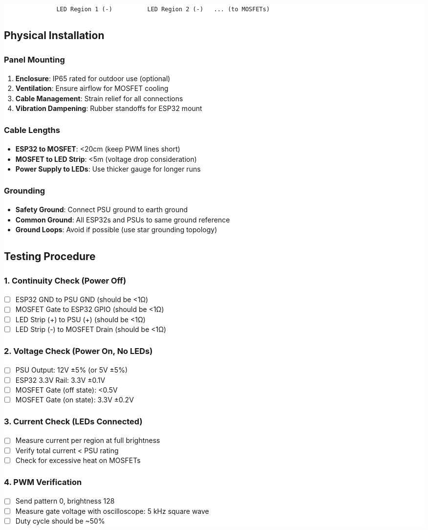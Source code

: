 ```
               LED Region 1 (-)          LED Region 2 (-)   ... (to MOSFETs)
```

## Physical Installation

### Panel Mounting

1. **Enclosure**: IP65 rated for outdoor use (optional)
2. **Ventilation**: Ensure airflow for MOSFET cooling
3. **Cable Management**: Strain relief for all connections
4. **Vibration Dampening**: Rubber standoffs for ESP32 mount

### Cable Lengths

- **ESP32 to MOSFET**: <20cm (keep PWM lines short)
- **MOSFET to LED Strip**: <5m (voltage drop consideration)
- **Power Supply to LEDs**: Use thicker gauge for longer runs

### Grounding

- **Safety Ground**: Connect PSU ground to earth ground
- **Common Ground**: All ESP32s and PSUs to same ground reference
- **Ground Loops**: Avoid if possible (use star grounding topology)

## Testing Procedure

### 1. Continuity Check (Power Off)

- [ ] ESP32 GND to PSU GND (should be <1Ω)
- [ ] MOSFET Gate to ESP32 GPIO (should be <1Ω)
- [ ] LED Strip (+) to PSU (+) (should be <1Ω)
- [ ] LED Strip (-) to MOSFET Drain (should be <1Ω)

### 2. Voltage Check (Power On, No LEDs)

- [ ] PSU Output: 12V ±5% (or 5V ±5%)
- [ ] ESP32 3.3V Rail: 3.3V ±0.1V
- [ ] MOSFET Gate (off state): <0.5V
- [ ] MOSFET Gate (on state): 3.3V ±0.2V

### 3. Current Check (LEDs Connected)

- [ ] Measure current per region at full brightness
- [ ] Verify total current < PSU rating
- [ ] Check for excessive heat on MOSFETs

### 4. PWM Verification

- [ ] Send pattern 0, brightness 128
- [ ] Measure gate voltage with oscilloscope: 5 kHz square wave
- [ ] Duty cycle should be ~50%
